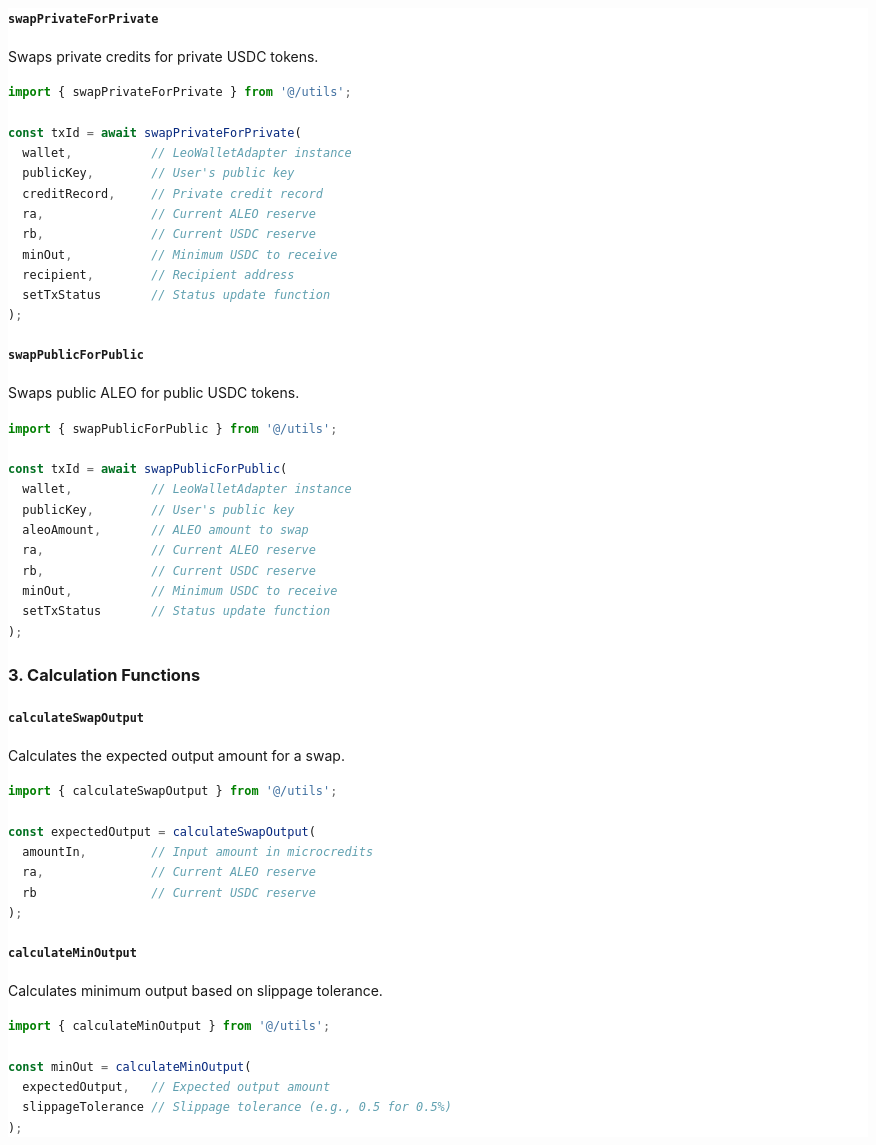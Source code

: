 #### `swapPrivateForPrivate`
Swaps private credits for private USDC tokens.

```typescript
import { swapPrivateForPrivate } from '@/utils';

const txId = await swapPrivateForPrivate(
  wallet,           // LeoWalletAdapter instance
  publicKey,        // User's public key
  creditRecord,     // Private credit record
  ra,               // Current ALEO reserve
  rb,               // Current USDC reserve
  minOut,           // Minimum USDC to receive
  recipient,        // Recipient address
  setTxStatus       // Status update function
);
```

#### `swapPublicForPublic`
Swaps public ALEO for public USDC tokens.

```typescript
import { swapPublicForPublic } from '@/utils';

const txId = await swapPublicForPublic(
  wallet,           // LeoWalletAdapter instance
  publicKey,        // User's public key
  aleoAmount,       // ALEO amount to swap
  ra,               // Current ALEO reserve
  rb,               // Current USDC reserve
  minOut,           // Minimum USDC to receive
  setTxStatus       // Status update function
);
```

### 3. Calculation Functions

#### `calculateSwapOutput`
Calculates the expected output amount for a swap.

```typescript
import { calculateSwapOutput } from '@/utils';

const expectedOutput = calculateSwapOutput(
  amountIn,         // Input amount in microcredits
  ra,               // Current ALEO reserve
  rb                // Current USDC reserve
);
```

#### `calculateMinOutput`
Calculates minimum output based on slippage tolerance.

```typescript
import { calculateMinOutput } from '@/utils';

const minOut = calculateMinOutput(
  expectedOutput,   // Expected output amount
  slippageTolerance // Slippage tolerance (e.g., 0.5 for 0.5%)
);
```
